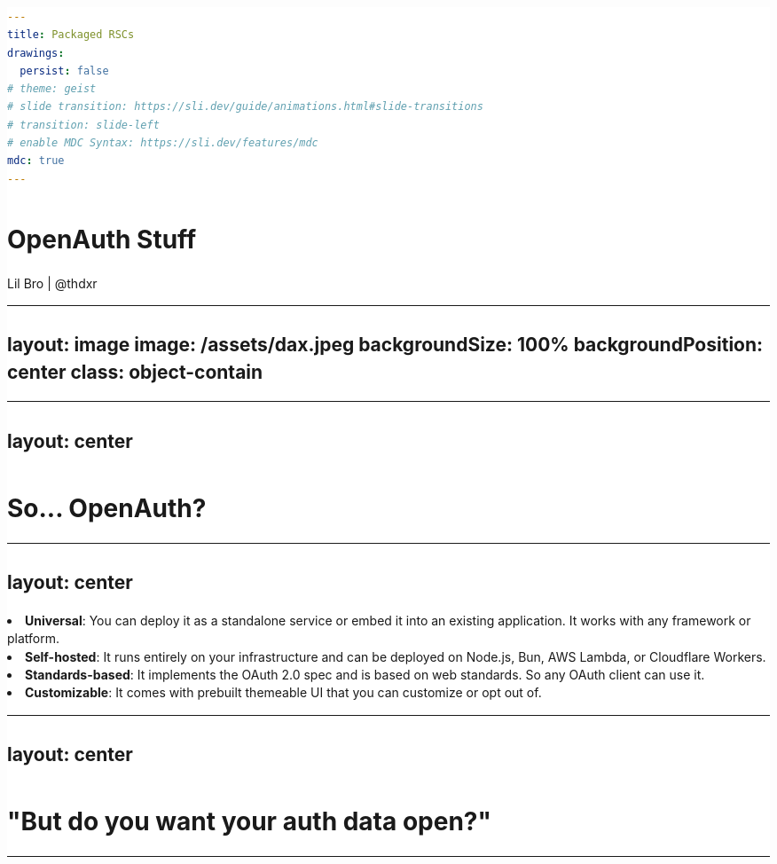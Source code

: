 ```yaml
---
title: Packaged RSCs
drawings:
  persist: false
# theme: geist
# slide transition: https://sli.dev/guide/animations.html#slide-transitions
# transition: slide-left
# enable MDC Syntax: https://sli.dev/features/mdc
mdc: true
---
```


# OpenAuth Stuff

Lil Bro | @thdxr

---
layout: image
image: /assets/dax.jpeg
backgroundSize: 100%
backgroundPosition: center
class: object-contain
---

---
layout: center
---

# So... OpenAuth?

---
layout: center
---

<li><b>Universal</b>: You can deploy it as a standalone service or embed it into an existing application. It works with any framework or platform.</li>
<li><b>Self-hosted</b>: It runs entirely on your infrastructure and can be deployed on Node.js, Bun, AWS Lambda, or Cloudflare Workers.</li>
<li><b>Standards-based</b>: It implements the OAuth 2.0 spec and is based on web standards. So any OAuth client can use it.</li>
<li><b>Customizable</b>: It comes with prebuilt themeable UI that you can customize or opt out of.</li>

---
layout: center
---

# "But do you want your auth data open?"

---